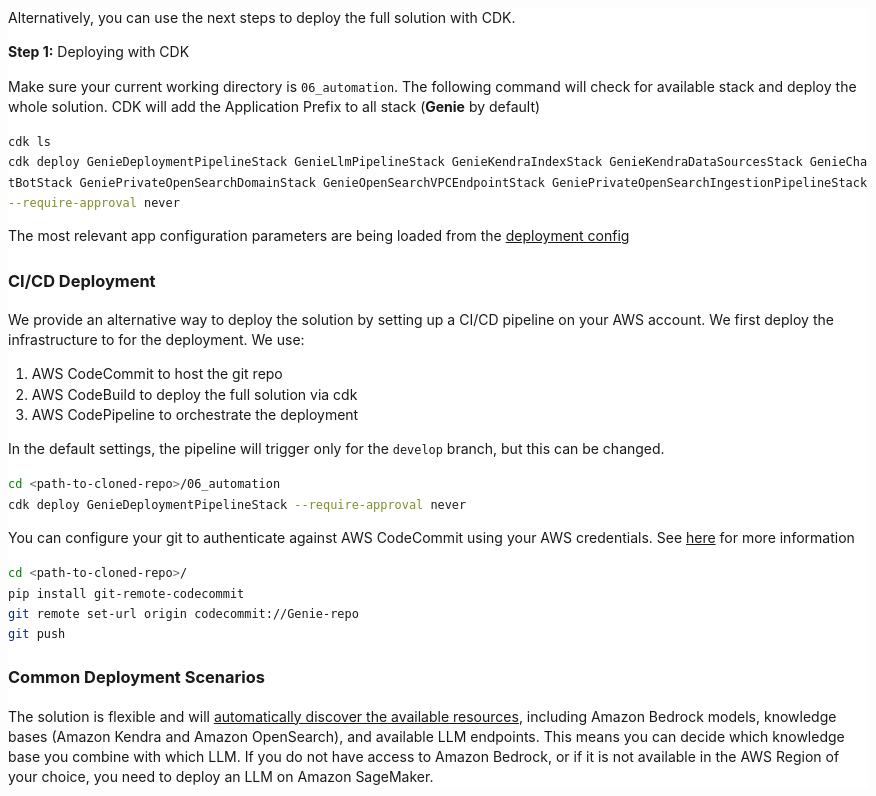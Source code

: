 Alternatively, you can use the next steps to deploy the full solution with CDK.

**Step 1:** Deploying with CDK

Make sure your current working directory is `06_automation`.
The following command will check for available stack and deploy the whole solution.
CDK will add the Application Prefix to all stack (**Genie** by default)

```bash
cdk ls
cdk deploy GenieDeploymentPipelineStack GenieLlmPipelineStack GenieKendraIndexStack GenieKendraDataSourcesStack GenieChatBotStack GeniePrivateOpenSearchDomainStack GenieOpenSearchVPCEndpointStack GeniePrivateOpenSearchIngestionPipelineStack --require-approval never
```

The most relevant app configuration parameters are being loaded from the [deployment config](./06_automation/configs/dev.json)


### CI/CD Deployment

We provide an alternative way to deploy the solution by setting up a CI/CD pipeline on your AWS account.
We first deploy the infrastructure to for the deployment.
We use:
1. AWS CodeCommit to host the git repo
2. AWS CodeBuild to deploy the full solution via cdk
3. AWS CodePipeline to orchestrate the deployment

In the default settings, the pipeline will trigger only for the `develop` branch, but this can be changed.

```Bash
cd <path-to-cloned-repo>/06_automation
cdk deploy GenieDeploymentPipelineStack --require-approval never
```

You can configure your git to authenticate against AWS CodeCommit using your AWS credentials.
See [here](https://docs.aws.amazon.com/codecommit/latest/userguide/setting-up-git-remote-codecommit.html) for more information

```Bash
cd <path-to-cloned-repo>/
pip install git-remote-codecommit
git remote set-url origin codecommit://Genie-repo
git push
```

### Common Deployment Scenarios <a name="common-deployment-scenarios"></a>

The solution is flexible and will [automatically discover the available resources](./03_chatbot/README.md#discovery-of-available-knowledge-bases-and-llms), including Amazon Bedrock models, knowledge bases (Amazon Kendra and Amazon OpenSearch), and available LLM endpoints.
This means you can decide which knowledge base you combine with which LLM. 
If you do not have access to Amazon Bedrock, or if it is not available in the AWS Region of your choice, you need to deploy an LLM on Amazon SageMaker.
